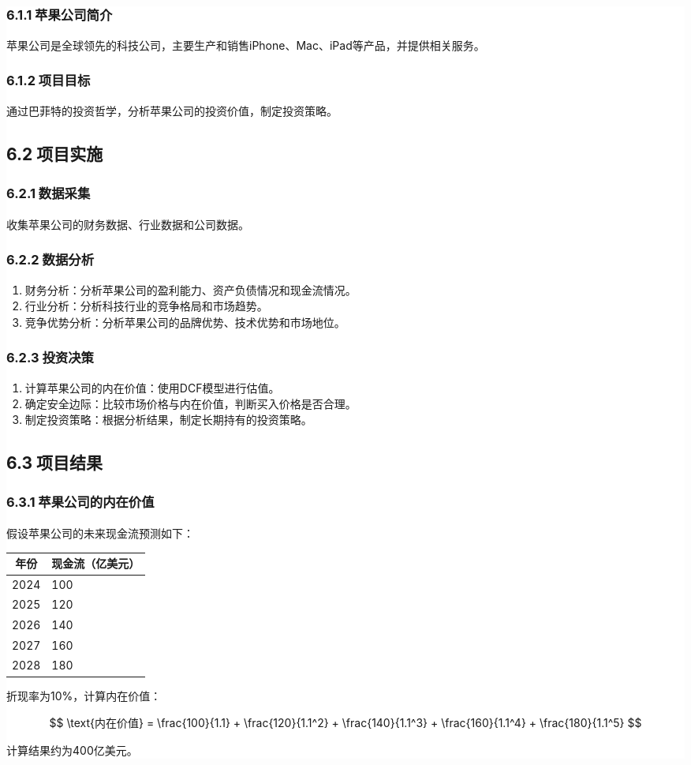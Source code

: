### 6.1.1 苹果公司简介

苹果公司是全球领先的科技公司，主要生产和销售iPhone、Mac、iPad等产品，并提供相关服务。

### 6.1.2 项目目标

通过巴菲特的投资哲学，分析苹果公司的投资价值，制定投资策略。

## 6.2 项目实施

### 6.2.1 数据采集

收集苹果公司的财务数据、行业数据和公司数据。

### 6.2.2 数据分析

1. 财务分析：分析苹果公司的盈利能力、资产负债情况和现金流情况。
2. 行业分析：分析科技行业的竞争格局和市场趋势。
3. 竞争优势分析：分析苹果公司的品牌优势、技术优势和市场地位。

### 6.2.3 投资决策

1. 计算苹果公司的内在价值：使用DCF模型进行估值。
2. 确定安全边际：比较市场价格与内在价值，判断买入价格是否合理。
3. 制定投资策略：根据分析结果，制定长期持有的投资策略。

## 6.3 项目结果

### 6.3.1 苹果公司的内在价值

假设苹果公司的未来现金流预测如下：

| 年份 | 现金流（亿美元） |
|------|------------------|
| 2024 | 100              |
| 2025 | 120              |
| 2026 | 140              |
| 2027 | 160              |
| 2028 | 180              |

折现率为10%，计算内在价值：

$$
\text{内在价值} = \frac{100}{1.1} + \frac{120}{1.1^2} + \frac{140}{1.1^3} + \frac{160}{1.1^4} + \frac{180}{1.1^5}
$$

计算结果约为400亿美元。
